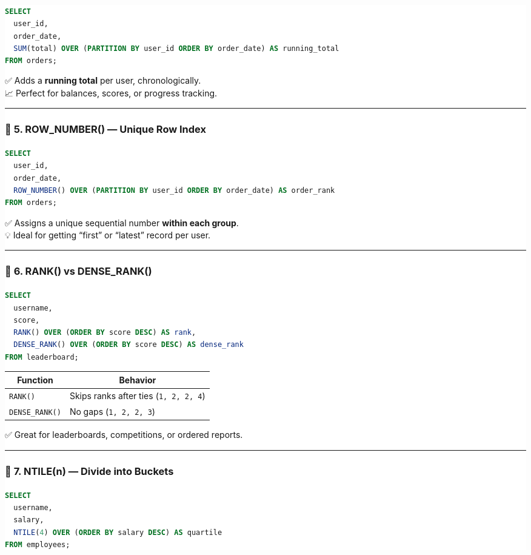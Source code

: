 ```sql
SELECT
  user_id,
  order_date,
  SUM(total) OVER (PARTITION BY user_id ORDER BY order_date) AS running_total
FROM orders;
```

✅ Adds a **running total** per user, chronologically.  
📈 Perfect for balances, scores, or progress tracking.

---

### 🔢 **5. ROW_NUMBER() — Unique Row Index**

```sql
SELECT
  user_id,
  order_date,
  ROW_NUMBER() OVER (PARTITION BY user_id ORDER BY order_date) AS order_rank
FROM orders;
```
✅ Assigns a unique sequential number **within each group**.  
💡 Ideal for getting “first” or “latest” record per user.

---

### 🏅 **6. RANK() vs DENSE_RANK()**

```sql
SELECT
  username,
  score,
  RANK() OVER (ORDER BY score DESC) AS rank,
  DENSE_RANK() OVER (ORDER BY score DESC) AS dense_rank
FROM leaderboard;
```

|Function|Behavior|
|---|---|
|`RANK()`|Skips ranks after ties (`1, 2, 2, 4`)|
|`DENSE_RANK()`|No gaps (`1, 2, 2, 3`)|

✅ Great for leaderboards, competitions, or ordered reports.

---

### 🎯 **7. NTILE(n) — Divide into Buckets**

```sql
SELECT
  username,
  salary,
  NTILE(4) OVER (ORDER BY salary DESC) AS quartile
FROM employees;
```
